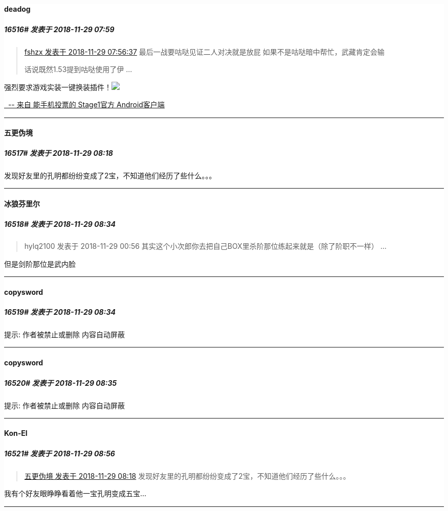 ####  deadog  
##### 16516#       发表于 2018-11-29 07:59

<blockquote><a href="httphttps://bbs.saraba1st.com/2b/forum.php?mod=redirect&amp;goto=findpost&amp;pid=41763349&amp;ptid=1712412" target="_blank">fshzx 发表于 2018-11-29 07:56:37</a>
最后一战要咕哒见证二人对决就是放屁
如果不是咕哒暗中帮忙，武藏肯定会输

话说既然1.53提到咕哒使用了伊 ...</blockquote>强烈要求游戏实装一键换装插件！<img src="https://static.saraba1st.com/image/smiley/face2017/085.png" referrerpolicy="no-referrer">

[  -- 来自 能手机投票的 Stage1官方 Android客户端](https://www.coolapk.com/apk/140634)

*****

####  五更伪境  
##### 16517#       发表于 2018-11-29 08:18

发现好友里的孔明都纷纷变成了2宝，不知道他们经历了些什么。。。

*****

####  冰狼芬里尔  
##### 16518#       发表于 2018-11-29 08:34

<blockquote>hylq2100 发表于 2018-11-29 00:56
其实这个小次郎你去把自己BOX里杀阶那位练起来就是（除了阶职不一样） ...</blockquote>
但是剑阶那位是武内脸

*****

####  copysword  
##### 16519#       发表于 2018-11-29 08:34

提示: 作者被禁止或删除 内容自动屏蔽

*****

####  copysword  
##### 16520#       发表于 2018-11-29 08:35

提示: 作者被禁止或删除 内容自动屏蔽

*****

####  Kon-El  
##### 16521#       发表于 2018-11-29 08:56

<blockquote><a href="httphttps://bbs.saraba1st.com/2b/forum.php?mod=redirect&amp;goto=findpost&amp;pid=41763505&amp;ptid=1712412" target="_blank">五更伪境 发表于 2018-11-29 08:18</a>
发现好友里的孔明都纷纷变成了2宝，不知道他们经历了些什么。。。</blockquote>
我有个好友眼睁睁看着他一宝孔明变成五宝…

*****

